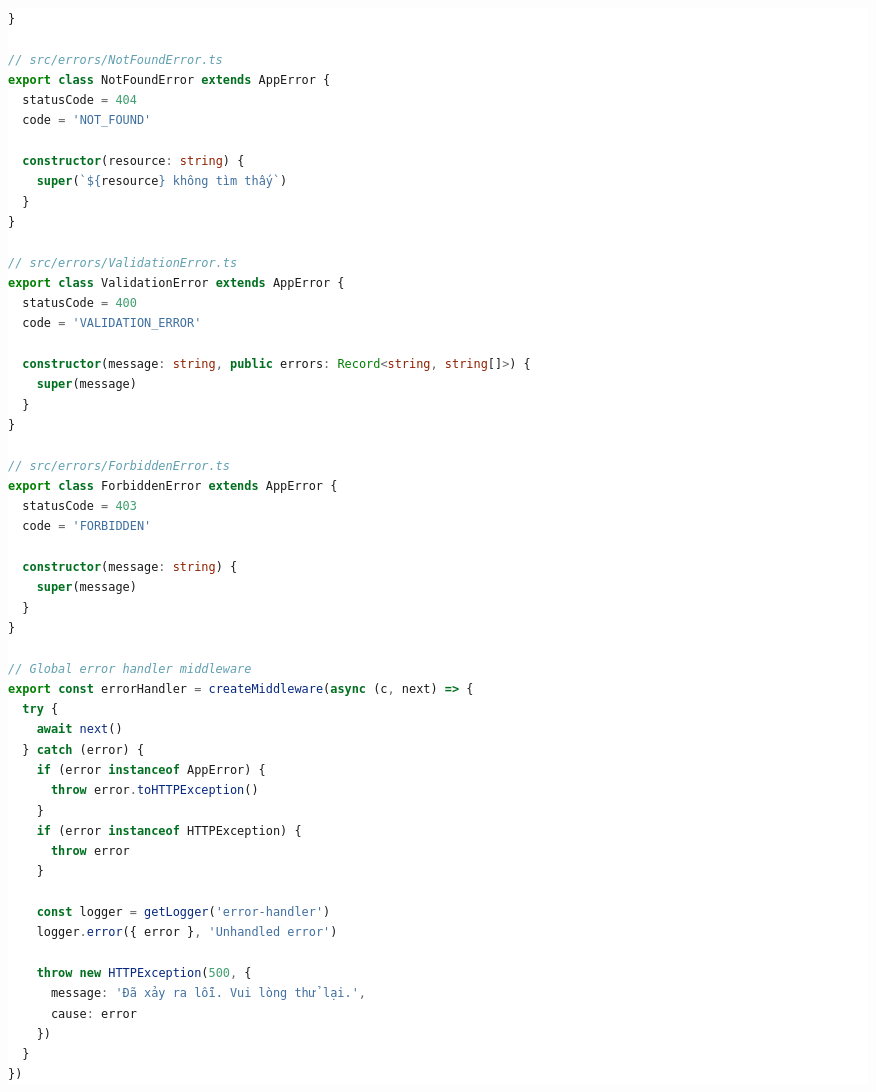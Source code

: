 ```typescript
}

// src/errors/NotFoundError.ts
export class NotFoundError extends AppError {
  statusCode = 404
  code = 'NOT_FOUND'

  constructor(resource: string) {
    super(`${resource} không tìm thấy`)
  }
}

// src/errors/ValidationError.ts
export class ValidationError extends AppError {
  statusCode = 400
  code = 'VALIDATION_ERROR'

  constructor(message: string, public errors: Record<string, string[]>) {
    super(message)
  }
}

// src/errors/ForbiddenError.ts
export class ForbiddenError extends AppError {
  statusCode = 403
  code = 'FORBIDDEN'

  constructor(message: string) {
    super(message)
  }
}

// Global error handler middleware
export const errorHandler = createMiddleware(async (c, next) => {
  try {
    await next()
  } catch (error) {
    if (error instanceof AppError) {
      throw error.toHTTPException()
    }
    if (error instanceof HTTPException) {
      throw error
    }

    const logger = getLogger('error-handler')
    logger.error({ error }, 'Unhandled error')

    throw new HTTPException(500, {
      message: 'Đã xảy ra lỗi. Vui lòng thử lại.',
      cause: error
    })
  }
})
```
